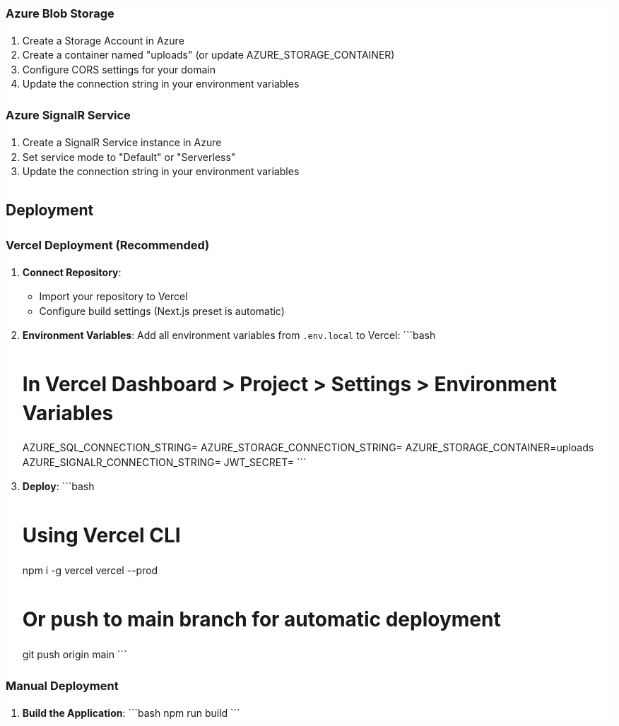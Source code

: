 ### Azure Blob Storage

1. Create a Storage Account in Azure
2. Create a container named "uploads" (or update AZURE_STORAGE_CONTAINER)
3. Configure CORS settings for your domain
4. Update the connection string in your environment variables

### Azure SignalR Service

1. Create a SignalR Service instance in Azure
2. Set service mode to "Default" or "Serverless"
3. Update the connection string in your environment variables

## Deployment

### Vercel Deployment (Recommended)

1. **Connect Repository**:
   - Import your repository to Vercel
   - Configure build settings (Next.js preset is automatic)

2. **Environment Variables**:
   Add all environment variables from `.env.local` to Vercel:
   \`\`\`bash
   # In Vercel Dashboard > Project > Settings > Environment Variables
   AZURE_SQL_CONNECTION_STRING=<your-connection-string>
   AZURE_STORAGE_CONNECTION_STRING=<your-storage-string>
   AZURE_STORAGE_CONTAINER=uploads
   AZURE_SIGNALR_CONNECTION_STRING=<your-signalr-string>
   JWT_SECRET=<your-jwt-secret>
   \`\`\`

3. **Deploy**:
   \`\`\`bash
   # Using Vercel CLI
   npm i -g vercel
   vercel --prod
   
   # Or push to main branch for automatic deployment
   git push origin main
   \`\`\`

### Manual Deployment

1. **Build the Application**:
   \`\`\`bash
   npm run build
   \`\`\`
